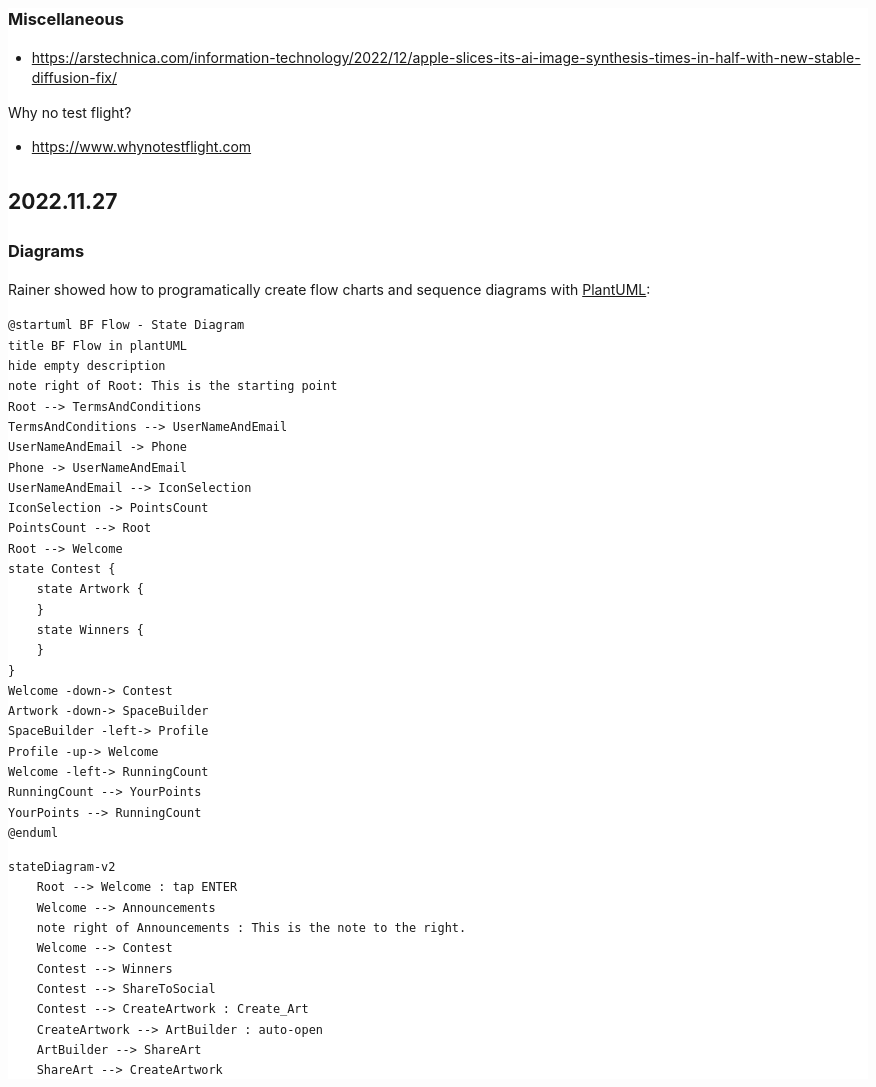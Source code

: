 
### Miscellaneous

- https://arstechnica.com/information-technology/2022/12/apple-slices-its-ai-image-synthesis-times-in-half-with-new-stable-diffusion-fix/

Why no test flight?

- https://www.whynotestflight.com


## 2022.11.27

### Diagrams
Rainer showed how to programatically create flow charts and sequence diagrams with [PlantUML](https://plantuml.com):
```
@startuml BF Flow - State Diagram
title BF Flow in plantUML
hide empty description
note right of Root: This is the starting point
Root --> TermsAndConditions
TermsAndConditions --> UserNameAndEmail
UserNameAndEmail -> Phone
Phone -> UserNameAndEmail
UserNameAndEmail --> IconSelection
IconSelection -> PointsCount
PointsCount --> Root
Root --> Welcome
state Contest { 
    state Artwork {
    }
    state Winners { 
    }
}
Welcome -down-> Contest
Artwork -down-> SpaceBuilder
SpaceBuilder -left-> Profile
Profile -up-> Welcome
Welcome -left-> RunningCount
RunningCount --> YourPoints
YourPoints --> RunningCount
@enduml
```

```
stateDiagram-v2
    Root --> Welcome : tap ENTER
    Welcome --> Announcements
    note right of Announcements : This is the note to the right.
    Welcome --> Contest 
    Contest --> Winners
    Contest --> ShareToSocial
    Contest --> CreateArtwork : Create_Art
    CreateArtwork --> ArtBuilder : auto-open
    ArtBuilder --> ShareArt
    ShareArt --> CreateArtwork

```
